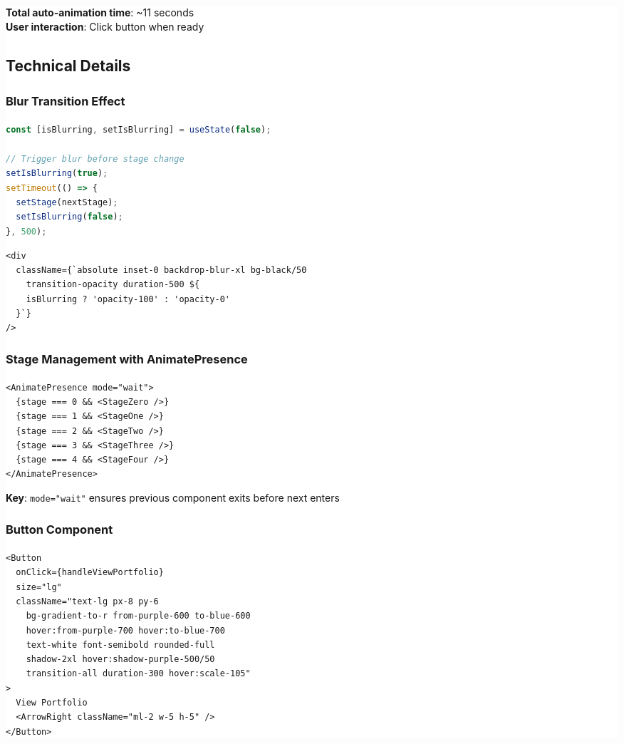 **Total auto-animation time**: ~11 seconds  
**User interaction**: Click button when ready

## Technical Details

### Blur Transition Effect
```typescript
const [isBlurring, setIsBlurring] = useState(false);

// Trigger blur before stage change
setIsBlurring(true);
setTimeout(() => {
  setStage(nextStage);
  setIsBlurring(false);
}, 500);
```

```tsx
<div 
  className={`absolute inset-0 backdrop-blur-xl bg-black/50 
    transition-opacity duration-500 ${
    isBlurring ? 'opacity-100' : 'opacity-0'
  }`}
/>
```

### Stage Management with AnimatePresence
```tsx
<AnimatePresence mode="wait">
  {stage === 0 && <StageZero />}
  {stage === 1 && <StageOne />}
  {stage === 2 && <StageTwo />}
  {stage === 3 && <StageThree />}
  {stage === 4 && <StageFour />}
</AnimatePresence>
```

**Key**: `mode="wait"` ensures previous component exits before next enters

### Button Component
```tsx
<Button
  onClick={handleViewPortfolio}
  size="lg"
  className="text-lg px-8 py-6 
    bg-gradient-to-r from-purple-600 to-blue-600 
    hover:from-purple-700 hover:to-blue-700 
    text-white font-semibold rounded-full 
    shadow-2xl hover:shadow-purple-500/50 
    transition-all duration-300 hover:scale-105"
>
  View Portfolio
  <ArrowRight className="ml-2 w-5 h-5" />
</Button>
```
